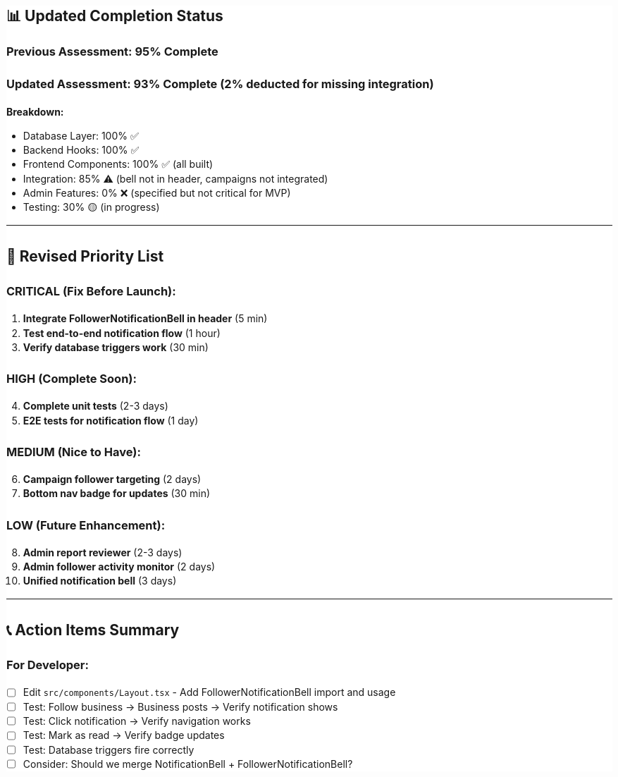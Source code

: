 
## 📊 Updated Completion Status

### Previous Assessment: 95% Complete
### Updated Assessment: **93% Complete** (2% deducted for missing integration)

**Breakdown:**
- Database Layer: 100% ✅
- Backend Hooks: 100% ✅
- Frontend Components: 100% ✅ (all built)
- Integration: 85% ⚠️ (bell not in header, campaigns not integrated)
- Admin Features: 0% ❌ (specified but not critical for MVP)
- Testing: 30% 🟡 (in progress)

---

## 🎯 Revised Priority List

### CRITICAL (Fix Before Launch):
1. **Integrate FollowerNotificationBell in header** (5 min)
2. **Test end-to-end notification flow** (1 hour)
3. **Verify database triggers work** (30 min)

### HIGH (Complete Soon):
4. **Complete unit tests** (2-3 days)
5. **E2E tests for notification flow** (1 day)

### MEDIUM (Nice to Have):
6. **Campaign follower targeting** (2 days)
7. **Bottom nav badge for updates** (30 min)

### LOW (Future Enhancement):
8. **Admin report reviewer** (2-3 days)
9. **Admin follower activity monitor** (2 days)
10. **Unified notification bell** (3 days)

---

## 📞 Action Items Summary

### For Developer:
- [ ] Edit `src/components/Layout.tsx` - Add FollowerNotificationBell import and usage
- [ ] Test: Follow business → Business posts → Verify notification shows
- [ ] Test: Click notification → Verify navigation works
- [ ] Test: Mark as read → Verify badge updates
- [ ] Test: Database triggers fire correctly
- [ ] Consider: Should we merge NotificationBell + FollowerNotificationBell?
